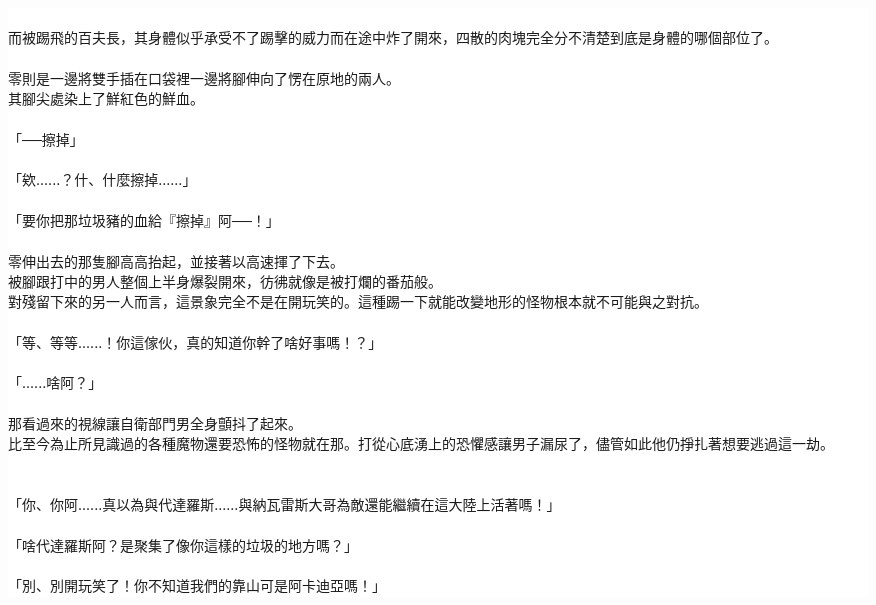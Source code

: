 <br/>
而被踢飛的百夫長，其身體似乎承受不了踢擊的威力而在途中炸了開來，四散的肉塊完全分不清楚到底是身體的哪個部位了。
<br/>

<br/>
零則是一邊將雙手插在口袋裡一邊將腳伸向了愣在原地的兩人。
<br/>
其腳尖處染上了鮮紅色的鮮血。
<br/>

<br/>
「──擦掉」
<br/>

<br/>
「欸......？什、什麼擦掉......」
<br/>

<br/>
「要你把那垃圾豬的血給『擦掉』阿──！」
<br/>

<br/>
零伸出去的那隻腳高高抬起，並接著以高速揮了下去。
<br/>
被腳跟打中的男人整個上半身爆裂開來，彷彿就像是被打爛的番茄般。
<br/>
對殘留下來的另一人而言，這景象完全不是在開玩笑的。這種踢一下就能改變地形的怪物根本就不可能與之對抗。
<br/>

<br/>
「等、等等......！你這傢伙，真的知道你幹了啥好事嗎！？」
<br/>

<br/>
「......啥阿？」
<br/>

<br/>
那看過來的視線讓自衛部門男全身顫抖了起來。
<br/>
比至今為止所見識過的各種魔物還要恐怖的怪物就在那。打從心底湧上的恐懼感讓男子漏尿了，儘管如此他仍掙扎著想要逃過這一劫。
<br/>

<br/>

<br/>
「你、你阿......真以為與代達羅斯......與納瓦雷斯大哥為敵還能繼續在這大陸上活著嗎！」
<br/>

<br/>
「啥代達羅斯阿？是聚集了像你這樣的垃圾的地方嗎？」
<br/>

<br/>
「別、別開玩笑了！你不知道我們的靠山可是阿卡迪亞嗎！」
<br/>
